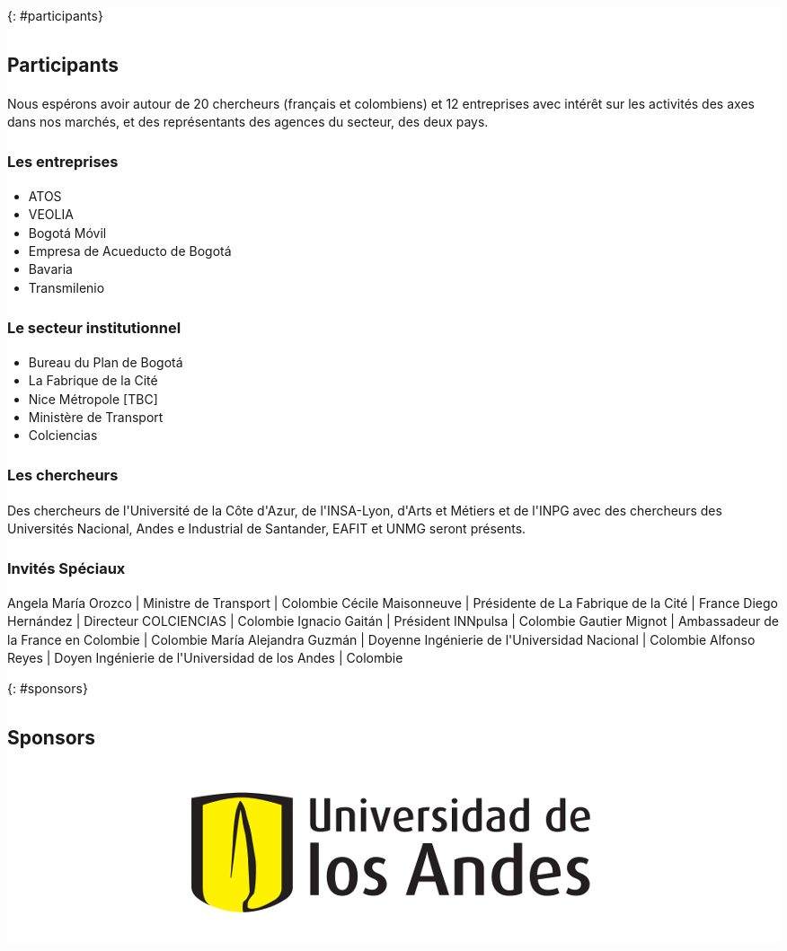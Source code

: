 {: #participants}
## Participants
Nous espérons avoir autour de 20 chercheurs (français et colombiens) et 12 entreprises avec intérêt sur les activités des axes dans nos marchés, et des représentants des agences du secteur, des deux pays.

### Les entreprises
<ul>
<li>ATOS</li>
<li>VEOLIA</li>
<li>Bogotá Móvil</li>
<li>Empresa de Acueducto de Bogotá</li>
<li>Bavaria</li>
<li>Transmilenio</li>
</ul>

### Le secteur institutionnel
<ul>
<li>Bureau du Plan de Bogotá</li>
<li>La Fabrique de la Cité</li>
<li>Nice Métropole [TBC]</li>
<li>Ministère de Transport</li>
<li>Colciencias</li>
</ul>

### Les chercheurs

Des chercheurs de l'Université de la Côte d'Azur, de l'INSA-Lyon, d'Arts et Métiers et de l'INPG avec des chercheurs des Universités Nacional, Andes e Industrial de Santander, EAFIT et UNMG seront présents.

### Invités Spéciaux

Angela María Orozco | Ministre de Transport | Colombie
Cécile Maisonneuve | Présidente de La Fabrique de la Cité | France
Diego Hernández | Directeur COLCIENCIAS | Colombie
Ignacio Gaitán | Président INNpulsa | Colombie
Gautier Mignot | Ambassadeur de la France en Colombie | Colombie
María Alejandra Guzmán | Doyenne Ingénierie de l'Universidad Nacional | Colombie
Alfonso Reyes | Doyen Ingénierie de l'Universidad de los Andes | Colombie


{: #sponsors}
## Sponsors

<div style="text-align: center;">
<a href="https://www.uniandes.edu.co">
<img src="/img/logo-uniandes.png"
    alt="Universidad de los Andes"
    class="logosupport"/></a>
<a href="http://www.unal.edu.co">